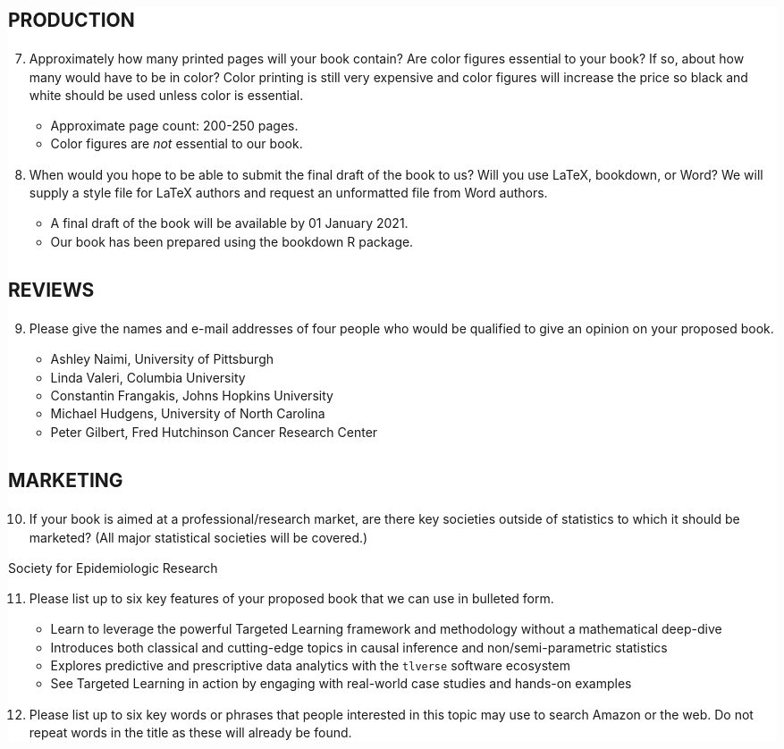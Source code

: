 

## PRODUCTION

7. Approximately how many printed pages will your book contain? Are color
    figures essential to your book? If so, about how many would have to be in
    color? Color printing is still very expensive and color figures will
    increase the price so black and white should be used unless color is
    essential.

    * Approximate page count: 200-250 pages.
    * Color figures are *not* essential to our book.

8. When would you hope to be able to submit the final draft of the book to us?
    Will you use LaTeX, bookdown, or Word? We will supply a style file for
    LaTeX authors and request an unformatted file from Word authors.

    * A final draft of the book will be available by 01 January 2021.
    * Our book has been prepared using the bookdown R package.


## REVIEWS

9. Please give the names and e-mail addresses of four people who would be
     qualified to give an opinion on your proposed book.

    * Ashley Naimi, University of Pittsburgh
    * Linda Valeri, Columbia University
    * Constantin Frangakis, Johns Hopkins University
    * Michael Hudgens, University of North Carolina
    * Peter Gilbert, Fred Hutchinson Cancer Research Center



## MARKETING

10. If your book is aimed at a professional/research market, are there key
      societies outside of statistics to which it should be marketed? (All
      major statistical societies will be covered.)

   Society for Epidemiologic Research

11. Please list up to six key features of your proposed book that we can use
      in bulleted form.

    * Learn to leverage the powerful Targeted Learning framework and methodology
         without a mathematical deep-dive
    * Introduces both classical and cutting-edge topics in causal inference and
        non/semi-parametric statistics
    * Explores predictive and prescriptive data analytics with the `tlverse`
        software ecosystem
    * See Targeted Learning in action by engaging with real-world case studies
        and hands-on examples

12. Please list up to six key words or phrases that people interested in this
      topic may use to search Amazon or the web. Do not repeat words in the
      title as these will already be found.
